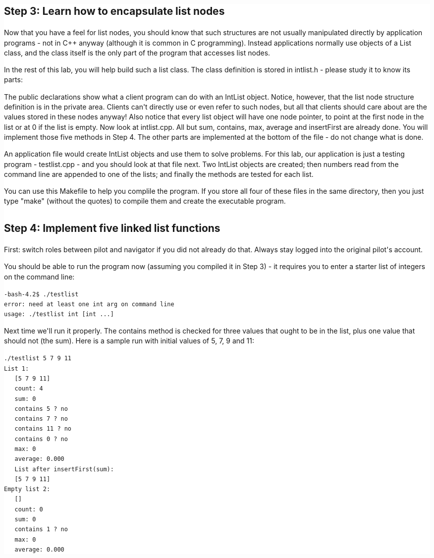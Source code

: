 ## Step 3: Learn how to encapsulate list nodes

Now that you have a feel for list nodes, you should know that such structures are not usually manipulated directly by application programs - not in C++ anyway (although it is common in C programming). Instead applications normally use objects of a List class, and the class itself is the only part of the program that accesses list nodes.

In the rest of this lab, you will help build such a list class. The class definition is stored in intlist.h - please study it to know its parts:

The public declarations show what a client program can do with an IntList object. Notice, however, that the list node structure definition is in the private area. Clients can't directly use or even refer to such nodes, but all that clients should care about are the values stored in these nodes anyway! Also notice that every list object will have one node pointer, to point at the first node in the list or at 0 if the list is empty.
Now look at intlist.cpp. All but sum, contains, max, average and insertFirst are already done. You will implement those five methods in Step 4. The other parts are implemented at the bottom of the file - do not change what is done.

An application file would create IntList objects and use them to solve problems. For this lab, our application is just a testing program - testlist.cpp - and you should look at that file next. Two IntList objects are created; then numbers read from the command line are appended to one of the lists; and finally the methods are tested for each list.

You can use this Makefile to help you complile the program. If you store all four of these files in the same directory, then you just type "make" (without the quotes) to compile them and create the executable program.

## Step 4: Implement five linked list functions

First: switch roles between pilot and navigator if you did not already do that. Always stay logged into the original pilot's account.

You should be able to run the program now (assuming you compiled it in Step 3) - it requires you to enter a starter list of integers on the command line:

```
-bash-4.2$ ./testlist
error: need at least one int arg on command line
usage: ./testlist int [int ...]
```

Next time we'll run it properly. The contains method is checked for three values that ought to be in the list, plus one value that should not (the sum). Here is a sample run with initial values of 5, 7, 9 and 11:

```
./testlist 5 7 9 11
List 1:
   [5 7 9 11]
   count: 4
   sum: 0
   contains 5 ? no
   contains 7 ? no
   contains 11 ? no
   contains 0 ? no
   max: 0
   average: 0.000
   List after insertFirst(sum):
   [5 7 9 11]
Empty list 2:
   []
   count: 0
   sum: 0
   contains 1 ? no
   max: 0
   average: 0.000
```